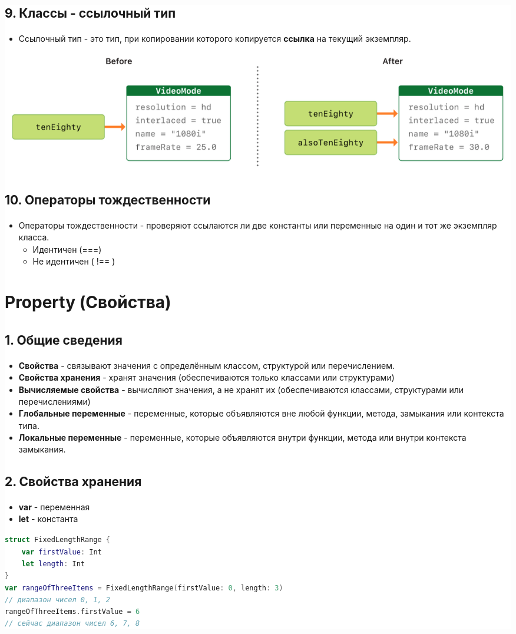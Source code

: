 ## 9. Классы - ссылочный тип

- Ссылочный тип - это тип, при копировании которого копируется **ссылка** на текущий экземпляр.

![Struct-Class2.png](Struct-Class2.png)

## 10. Операторы тождественности

- Операторы тождественности - проверяют ссылаются ли две константы или переменные на один и тот же экземпляр класса. 
  - Идентичен (===)
  - Не идентичен ( !== )

# Property (Свойства)

## 1. Общие сведения

- **Свойства** - связывают значения с определённым классом, структурой или перечислением.
- **Свойства хранения** - хранят значения (обеспечиваются только классами или структурами)
- **Вычисляемые свойства** - вычисляют значения, а не хранят их (обеспечиваются классами, структурами или перечислениями)
- **Глобальные переменные** - переменные, которые объявляются вне любой функции, метода, замыкания или контекста типа. 
- **Локальные переменные** - переменные, которые объявляются внутри функции, метода или внутри контекста замыкания.

## 2. Свойства хранения

- **var** - переменная
- **let** - константа

```Swift
struct FixedLengthRange {
    var firstValue: Int
    let length: Int
}
var rangeOfThreeItems = FixedLengthRange(firstValue: 0, length: 3)
// диапазон чисел 0, 1, 2
rangeOfThreeItems.firstValue = 6
// сейчас диапазон чисел 6, 7, 8
```
